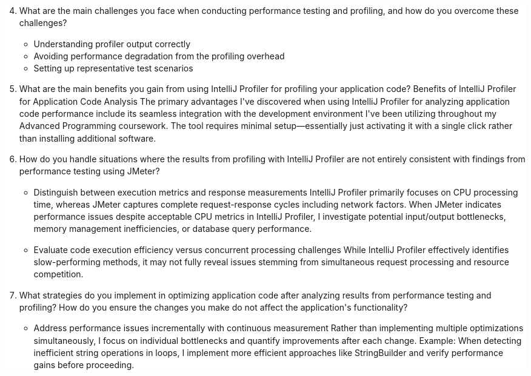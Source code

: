 4. What are the main challenges you face when conducting performance testing and profiling, and how do you overcome these challenges?
    * Understanding profiler output correctly
    * Avoiding performance degradation from the profiling overhead
    * Setting up representative test scenarios

5. What are the main benefits you gain from using IntelliJ Profiler for profiling your application code?
    Benefits of IntelliJ Profiler for Application Code Analysis The primary advantages I've discovered when using IntelliJ Profiler for analyzing application code performance include its seamless integration with the development environment I've been utilizing throughout my Advanced Programming coursework. The tool requires minimal setup—essentially just activating it with a single click rather than installing additional software.

6. How do you handle situations where the results from profiling with IntelliJ Profiler are not entirely consistent with findings from performance testing using JMeter?
    - Distinguish between execution metrics and response measurements
    IntelliJ Profiler primarily focuses on CPU processing time, whereas JMeter captures complete request-response cycles including network factors. When JMeter indicates performance issues despite acceptable CPU metrics in IntelliJ Profiler, I investigate potential input/output bottlenecks, memory management inefficiencies, or database query performance.

    - Evaluate code execution efficiency versus concurrent processing challenges
    While IntelliJ Profiler effectively identifies slow-performing methods, it may not fully reveal issues stemming from simultaneous request processing and resource competition.

7. What strategies do you implement in optimizing application code after analyzing results from performance testing and profiling? How do you ensure the changes you make do not affect the application's functionality?

    - Address performance issues incrementally with continuous measurement
    Rather than implementing multiple optimizations simultaneously, I focus on individual bottlenecks and quantify improvements after each change. Example: When detecting inefficient string operations in loops, I implement more efficient approaches like StringBuilder and verify performance gains before proceeding.
    

